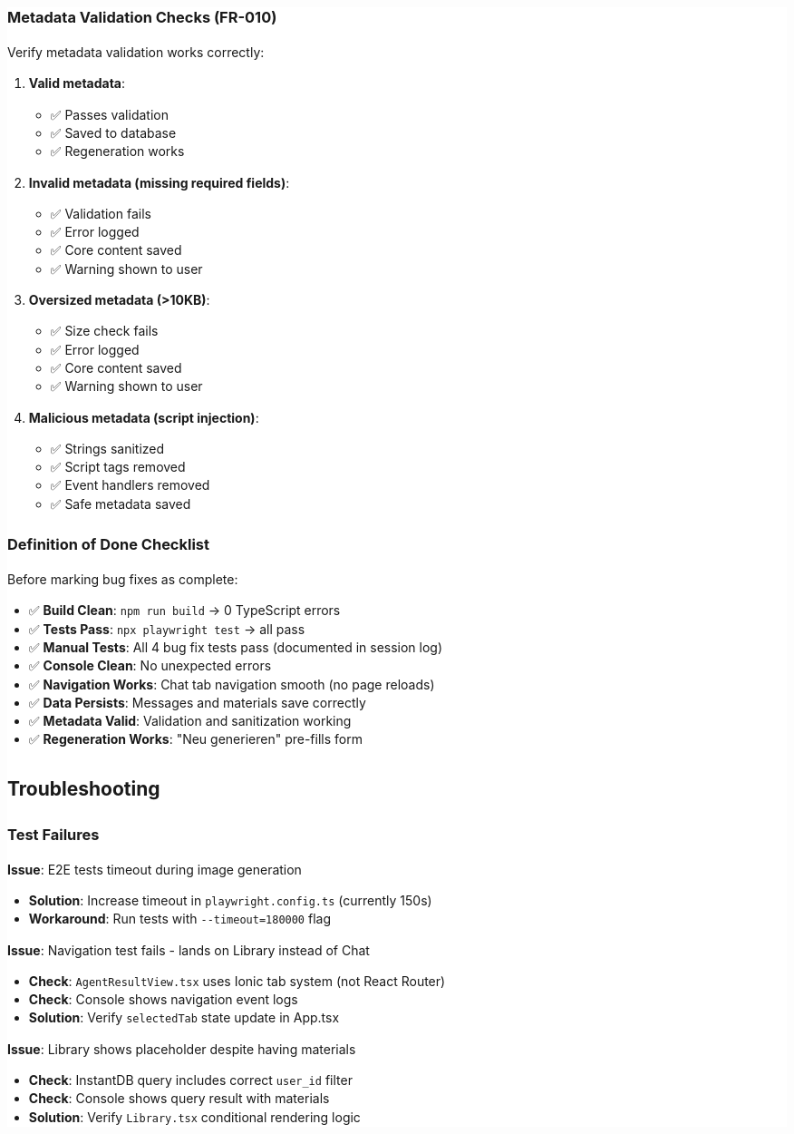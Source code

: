 ### Metadata Validation Checks (FR-010)

Verify metadata validation works correctly:

1. **Valid metadata**:
   - ✅ Passes validation
   - ✅ Saved to database
   - ✅ Regeneration works

2. **Invalid metadata (missing required fields)**:
   - ✅ Validation fails
   - ✅ Error logged
   - ✅ Core content saved
   - ✅ Warning shown to user

3. **Oversized metadata (>10KB)**:
   - ✅ Size check fails
   - ✅ Error logged
   - ✅ Core content saved
   - ✅ Warning shown to user

4. **Malicious metadata (script injection)**:
   - ✅ Strings sanitized
   - ✅ Script tags removed
   - ✅ Event handlers removed
   - ✅ Safe metadata saved

### Definition of Done Checklist

Before marking bug fixes as complete:

- ✅ **Build Clean**: `npm run build` → 0 TypeScript errors
- ✅ **Tests Pass**: `npx playwright test` → all pass
- ✅ **Manual Tests**: All 4 bug fix tests pass (documented in session log)
- ✅ **Console Clean**: No unexpected errors
- ✅ **Navigation Works**: Chat tab navigation smooth (no page reloads)
- ✅ **Data Persists**: Messages and materials save correctly
- ✅ **Metadata Valid**: Validation and sanitization working
- ✅ **Regeneration Works**: "Neu generieren" pre-fills form

## Troubleshooting

### Test Failures

**Issue**: E2E tests timeout during image generation
- **Solution**: Increase timeout in `playwright.config.ts` (currently 150s)
- **Workaround**: Run tests with `--timeout=180000` flag

**Issue**: Navigation test fails - lands on Library instead of Chat
- **Check**: `AgentResultView.tsx` uses Ionic tab system (not React Router)
- **Check**: Console shows navigation event logs
- **Solution**: Verify `selectedTab` state update in App.tsx

**Issue**: Library shows placeholder despite having materials
- **Check**: InstantDB query includes correct `user_id` filter
- **Check**: Console shows query result with materials
- **Solution**: Verify `Library.tsx` conditional rendering logic
